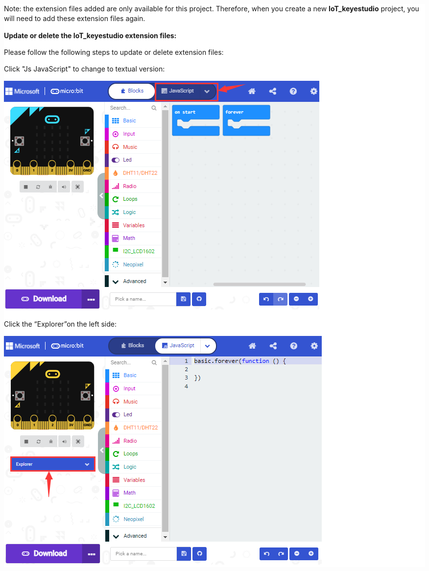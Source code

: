Note: the extension files added are only available for this project. Therefore,
when you create a new **IoT_keyestudio** project, you will need to add these
extension files again.

**Update or delete the IoT_keyestudio extension files:**

Please follow the following steps to update or delete extension files:

Click "Js JavaScript" to change to textual version:

![](media/9d00388b4e88a55f44d36f0d46d2d20d.png)

Click the “Explorer”on the left side:

![](media/a061d1ac034c0767eb5037c9c5f2c8e9.png)
